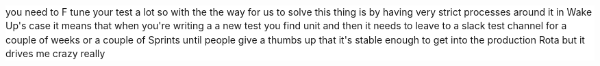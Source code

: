 you need to F tune your test a lot so with the the way for us to solve this thing is by having very strict processes around it in Wake Up's case it means that when you're writing a a new test you find unit and then it needs to leave to a slack test channel for a couple of weeks or a couple of Sprints until people give a thumbs up that it's stable enough to get into the production Rota but it drives me crazy really

